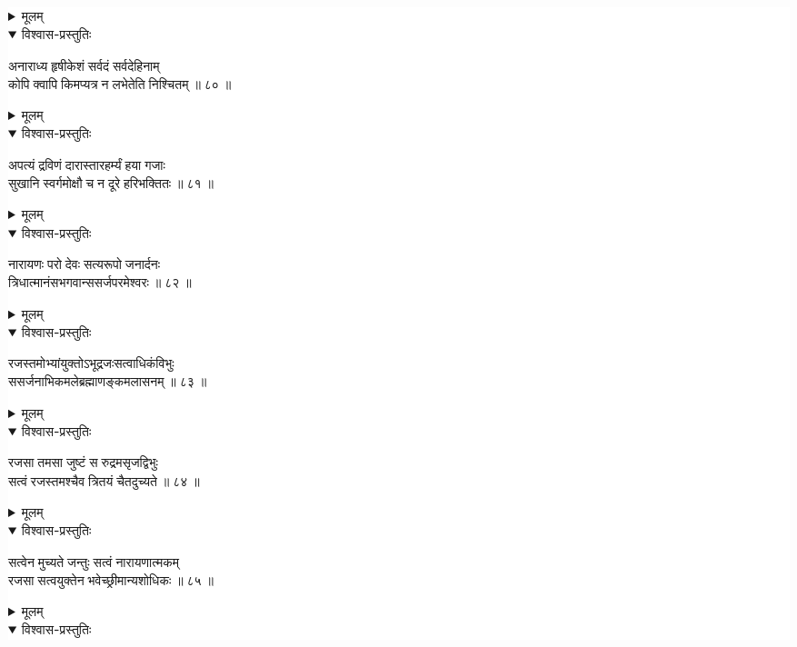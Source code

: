 <details><summary>मूलम्</summary></details>



<details open><summary>विश्वास-प्रस्तुतिः</summary>

अनाराध्य हृषीकेशं सर्वदं सर्वदेहिनाम्  
कोपि क्वापि किमप्यत्र न लभेतेति निश्चितम् ॥ ८० ॥
</details>

<details><summary>मूलम्</summary></details>



<details open><summary>विश्वास-प्रस्तुतिः</summary>

अपत्यं द्रविणं दारास्तारहर्म्यं हया गजाः  
सुखानि स्वर्गमोक्षौ च न दूरे हरिभक्तितः ॥ ८१ ॥
</details>

<details><summary>मूलम्</summary></details>



<details open><summary>विश्वास-प्रस्तुतिः</summary>

नारायणः परो देवः सत्यरूपो जनार्दनः  
त्रिधात्मानंसभगवान्ससर्जपरमेश्वरः ॥ ८२ ॥
</details>

<details><summary>मूलम्</summary></details>



<details open><summary>विश्वास-प्रस्तुतिः</summary>

रजस्तमोभ्यांयुक्तोऽभूद्रजःसत्वाधिकंविभुः  
ससर्जनाभिकमलेब्रह्माणङ्कमलासनम् ॥ ८३ ॥
</details>

<details><summary>मूलम्</summary></details>



<details open><summary>विश्वास-प्रस्तुतिः</summary>

रजसा तमसा जुष्टं स रुद्रमसृजद्विभुः  
सत्वं रजस्तमश्चैव त्रितयं चैतदुच्यते ॥ ८४ ॥
</details>

<details><summary>मूलम्</summary></details>



<details open><summary>विश्वास-प्रस्तुतिः</summary>

सत्वेन मुच्यते जन्तुः सत्वं नारायणात्मकम्  
रजसा सत्वयुक्तेन भवेच्छ्रीमान्यशोधिकः ॥ ८५ ॥
</details>

<details><summary>मूलम्</summary></details>



<details open><summary>विश्वास-प्रस्तुतिः</summary>
